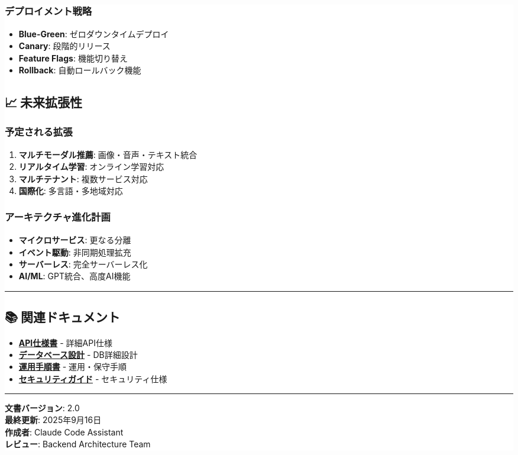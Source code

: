 ### デプロイメント戦略
- **Blue-Green**: ゼロダウンタイムデプロイ
- **Canary**: 段階的リリース
- **Feature Flags**: 機能切り替え
- **Rollback**: 自動ロールバック機能

## 📈 未来拡張性

### 予定される拡張
1. **マルチモーダル推薦**: 画像・音声・テキスト統合
2. **リアルタイム学習**: オンライン学習対応
3. **マルチテナント**: 複数サービス対応
4. **国際化**: 多言語・多地域対応

### アーキテクチャ進化計画
- **マイクロサービス**: 更なる分離
- **イベント駆動**: 非同期処理拡充
- **サーバーレス**: 完全サーバーレス化
- **AI/ML**: GPT統合、高度AI機能

---

## 📚 関連ドキュメント

- **[API仕様書](api-specification.md)** - 詳細API仕様
- **[データベース設計](database-design.md)** - DB詳細設計
- **[運用手順書](operations-guide.md)** - 運用・保守手順
- **[セキュリティガイド](security-guide.md)** - セキュリティ仕様

---

**文書バージョン**: 2.0  
**最終更新**: 2025年9月16日  
**作成者**: Claude Code Assistant  
**レビュー**: Backend Architecture Team